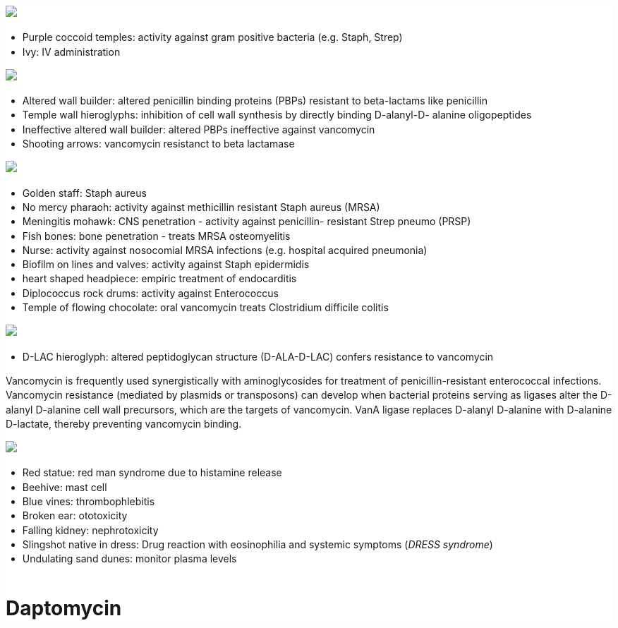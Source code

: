 

![](https://photos.thisispiggy.com/file/wikiFiles/HQOYu9R.jpg)

- Purple coccoid temples: activity against gram positive bacteria (e.g. Staph, Strep)
- Ivy: IV administration



![](https://photos.thisispiggy.com/file/wikiFiles/HQOYu9R.jpg)

- Altered wall builder: altered penicillin binding proteins (PBPs) resistant to beta-lactams like penicillin
- Temple wall hieroglyphs: inhibition of cell wall synthesis by directly binding D-alanyl-D-
  alanine oligopeptides
- Ineffective altered wall builder: altered PBPs ineffective against vancomycin
- Shooting arrows: vancomycin resistanct to beta lactamase



![](https://photos.thisispiggy.com/file/wikiFiles/HQOYu9R.jpg)

- Golden staff: Staph aureus
- No mercy pharaoh: activity against methicillin resistant Staph aureus (MRSA)
- Meningitis mohawk: CNS penetration - activity against penicillin- resistant Strep pneumo (PRSP)
- Fish bones: bone penetration - treats MRSA osteomyelitis
- Nurse: activity against nosocomial MRSA infections (e.g. hospital acquired pneumonia)
- Biofilm on lines and valves: activity against Staph epidermidis
- heart shaped headpiece: empiric treatment of endocarditis
- Diplococcus rock drums: activity against Enterococcus
- Temple of flowing chocolate: oral vancomycin treats Clostridium difficile colitis



![](https://photos.thisispiggy.com/file/wikiFiles/HQOYu9R.jpg)

- D-LAC hieroglyph: altered peptidoglycan structure (D-ALA-D-LAC) confers resistance to vancomycin

Vancomycin is frequently used synergistically with aminoglycosides for treatment of penicillin-resistant enterococcal infections.  Vancomycin resistance (mediated by plasmids or transposons) can develop when bacterial proteins serving as ligases alter the D-alanyl D-alanine cell wall precursors, which are the targets of vancomycin.  VanA ligase replaces D-alanyl D-alanine with D-alanine D-lactate, thereby preventing vancomycin binding.



![](https://photos.thisispiggy.com/file/wikiFiles/HQOYu9R.jpg)

- Red statue: red man syndrome due to histamine release
- Beehive: mast cell
- Blue vines: thrombophlebitis
- Broken ear: ototoxicity
- Falling kidney: nephrotoxicity
- Slingshot native in dress: Drug reaction with eosinophilia and systemic symptoms (_DRESS syndrome_) 
- Undulating sand dunes: monitor plasma levels

# Daptomycin
